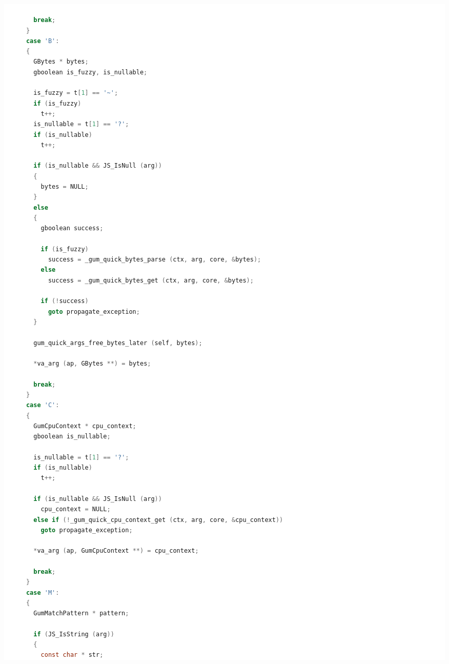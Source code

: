 ```c

        break;
      }
      case 'B':
      {
        GBytes * bytes;
        gboolean is_fuzzy, is_nullable;

        is_fuzzy = t[1] == '~';
        if (is_fuzzy)
          t++;
        is_nullable = t[1] == '?';
        if (is_nullable)
          t++;

        if (is_nullable && JS_IsNull (arg))
        {
          bytes = NULL;
        }
        else
        {
          gboolean success;

          if (is_fuzzy)
            success = _gum_quick_bytes_parse (ctx, arg, core, &bytes);
          else
            success = _gum_quick_bytes_get (ctx, arg, core, &bytes);

          if (!success)
            goto propagate_exception;
        }

        gum_quick_args_free_bytes_later (self, bytes);

        *va_arg (ap, GBytes **) = bytes;

        break;
      }
      case 'C':
      {
        GumCpuContext * cpu_context;
        gboolean is_nullable;

        is_nullable = t[1] == '?';
        if (is_nullable)
          t++;

        if (is_nullable && JS_IsNull (arg))
          cpu_context = NULL;
        else if (!_gum_quick_cpu_context_get (ctx, arg, core, &cpu_context))
          goto propagate_exception;

        *va_arg (ap, GumCpuContext **) = cpu_context;

        break;
      }
      case 'M':
      {
        GumMatchPattern * pattern;

        if (JS_IsString (arg))
        {
          const char * str;
```